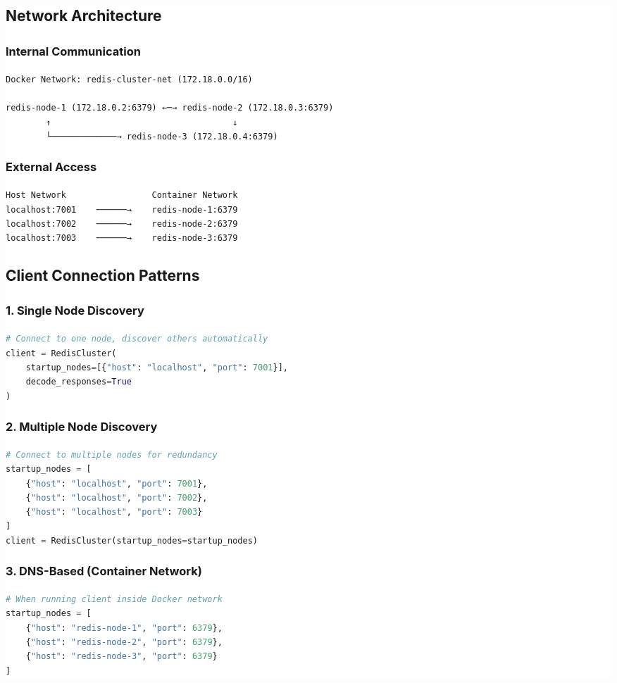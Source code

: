 ## Network Architecture

### Internal Communication
```
Docker Network: redis-cluster-net (172.18.0.0/16)

redis-node-1 (172.18.0.2:6379) ←─→ redis-node-2 (172.18.0.3:6379)
        ↑                                    ↓
        └─────────────→ redis-node-3 (172.18.0.4:6379)
```

### External Access
```
Host Network                 Container Network
localhost:7001    ──────→    redis-node-1:6379
localhost:7002    ──────→    redis-node-2:6379  
localhost:7003    ──────→    redis-node-3:6379
```

## Client Connection Patterns

### 1. Single Node Discovery
```python
# Connect to one node, discover others automatically
client = RedisCluster(
    startup_nodes=[{"host": "localhost", "port": 7001}],
    decode_responses=True
)
```

### 2. Multiple Node Discovery  
```python
# Connect to multiple nodes for redundancy
startup_nodes = [
    {"host": "localhost", "port": 7001},
    {"host": "localhost", "port": 7002},
    {"host": "localhost", "port": 7003}
]
client = RedisCluster(startup_nodes=startup_nodes)
```

### 3. DNS-Based (Container Network)
```python
# When running client inside Docker network
startup_nodes = [
    {"host": "redis-node-1", "port": 6379},
    {"host": "redis-node-2", "port": 6379},
    {"host": "redis-node-3", "port": 6379}
]
```
